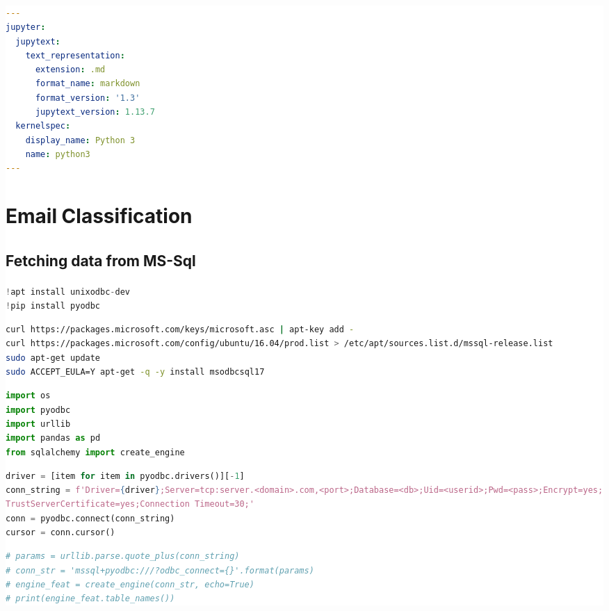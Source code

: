 ```yaml
---
jupyter:
  jupytext:
    text_representation:
      extension: .md
      format_name: markdown
      format_version: '1.3'
      jupytext_version: 1.13.7
  kernelspec:
    display_name: Python 3
    name: python3
---
```



# Email Classification



## Fetching data from MS-Sql


```python id="X3AtNr2SaSCa"
!apt install unixodbc-dev
!pip install pyodbc
```

```sh id="BLRNUZ-Pb4iT"
curl https://packages.microsoft.com/keys/microsoft.asc | apt-key add -
curl https://packages.microsoft.com/config/ubuntu/16.04/prod.list > /etc/apt/sources.list.d/mssql-release.list
sudo apt-get update
sudo ACCEPT_EULA=Y apt-get -q -y install msodbcsql17
```

```python id="nGEqTyX5a7w2"
import os
import pyodbc
import urllib
import pandas as pd
from sqlalchemy import create_engine
```

```python id="jVXQEhu4bJt5"
driver = [item for item in pyodbc.drivers()][-1]
conn_string = f'Driver={driver};Server=tcp:server.<domain>.com,<port>;Database=<db>;Uid=<userid>;Pwd=<pass>;Encrypt=yes;TrustServerCertificate=yes;Connection Timeout=30;'
conn = pyodbc.connect(conn_string)
cursor = conn.cursor()
```

```python id="MPC2RpHco7C-"
# params = urllib.parse.quote_plus(conn_string)
# conn_str = 'mssql+pyodbc:///?odbc_connect={}'.format(params)
# engine_feat = create_engine(conn_str, echo=True)
# print(engine_feat.table_names())
```
